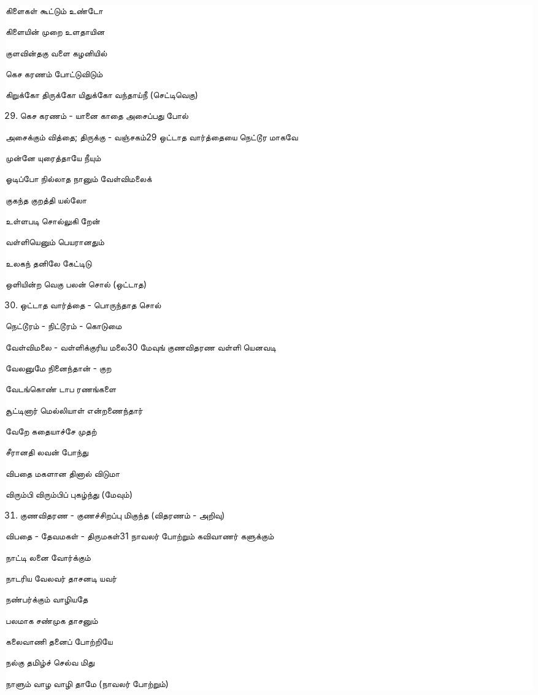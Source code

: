 கிளைகள் கூட்டும் உண்டோ  

கிளையின் முறை உளதாயின  

குளவின்தகு வளை கழனியில்  

கெச கரணம் போட்டுவிடும்  

கிறுக்கோ திருக்கோ யிதுக்கோ வந்தாய்நீ (செட்டிவெகு)  

29. கெச கரணம் - யானை காதை அசைப்பது போல்  

அசைக்கும் வித்தை; திருக்கு - வஞ்சகம்29 ஒட்டாத வார்த்தையை நெட்டூர மாகவே  

முன்னே யுரைத்தாயே நீயும்  

ஓடிப்போ நில்லாத நானும் வேள்விமலைக்  

குகந்த குறத்தி யல்லோ  

உள்ளபடி சொல்லுகி றேன்  

வள்ளியெனும் பெயரானதும்  

உலகந் தனிலே கேட்டிடு  

ஒளியின்ற வெகு பலன் சொல் (ஒட்டாத)  

30. ஒட்டாத வார்த்தை - பொருந்தாத சொல்  

நெட்டூரம் - நிட்டூரம் - கொடுமை  

வேள்விமலை - வள்ளிக்குரிய மலை30 மேவுங் குணவிதரண வள்ளி யெனவடி  

வேலனுமே நினைந்தான் - குற  

வேடங்கொண் டாப ரணங்களை  

சூட்டினார் மெல்லியாள் என்றணைந்தார்  

வேறே கதையாச்சே முதற்  

சீரானதி லவன் போந்து  

விபதை மகளான தினால் விடுமா  

விரும்பி விரும்பிப் புகழ்ந்து (மேவும்)  

31. குணவிதரண - குணச்சிறப்பு மிகுந்த (விதரணம் - அறிவு)  

விபதை - தேவமகள் - திருமகள்31 நாவலர் போற்றும் கவிவாணர் களுக்கும்  

நாட்டி லனை வோர்க்கும்  

நாடரிய வேலவர் தாசனடி யவர்  

நண்பர்க்கும் வாழியதே  

பலமாக சண்முக தாசனும்  

கலைவாணி தனைப் போற்றியே  

நல்கு தமிழ்ச் செல்வ மிது  

நாளும் வாழ வாழி தாமே (நாவலர் போற்றும்)  
